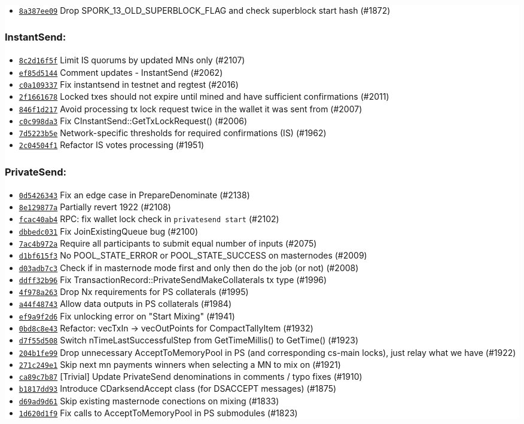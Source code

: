 - [`8a387ee09`](https://github.com/hiluxrunners/hilux/commit/8a387ee09) Drop SPORK_13_OLD_SUPERBLOCK_FLAG and check superblock start hash (#1872)

### InstantSend:
- [`8c2d16f5f`](https://github.com/hiluxrunners/hilux/commit/8c2d16f5f) Limit IS quorums by updated MNs only (#2107)
- [`ef85d5144`](https://github.com/hiluxrunners/hilux/commit/ef85d5144) Comment updates - InstantSend (#2062)
- [`c0a109337`](https://github.com/hiluxrunners/hilux/commit/c0a109337) Fix instantsend in testnet and regtest (#2016)
- [`2f1661678`](https://github.com/hiluxrunners/hilux/commit/2f1661678) Locked txes should not expire until mined and have sufficient confirmations (#2011)
- [`846f1d217`](https://github.com/hiluxrunners/hilux/commit/846f1d217) Avoid processing tx lock request twice in the wallet it was sent from (#2007)
- [`c0c998da3`](https://github.com/hiluxrunners/hilux/commit/c0c998da3) Fix CInstantSend::GetTxLockRequest() (#2006)
- [`7d5223b5e`](https://github.com/hiluxrunners/hilux/commit/7d5223b5e) Network-specific thresholds for required confirmations (IS) (#1962)
- [`2c04504f1`](https://github.com/hiluxrunners/hilux/commit/2c04504f1) Refactor IS votes processing (#1951)

### PrivateSend:
- [`0d5426343`](https://github.com/hiluxrunners/hilux/commit/0d5426343) Fix an edge case in PrepareDenominate (#2138)
- [`8e129877a`](https://github.com/hiluxrunners/hilux/commit/8e129877a) Partially revert 1922 (#2108)
- [`fcac40ab4`](https://github.com/hiluxrunners/hilux/commit/fcac40ab4) RPC: fix wallet lock check in `privatesend start` (#2102)
- [`dbbedc031`](https://github.com/hiluxrunners/hilux/commit/dbbedc031) Fix JoinExistingQueue bug (#2100)
- [`7ac4b972a`](https://github.com/hiluxrunners/hilux/commit/7ac4b972a) Require all participants to submit equal number of inputs (#2075)
- [`d1bf615f3`](https://github.com/hiluxrunners/hilux/commit/d1bf615f3) No POOL_STATE_ERROR or POOL_STATE_SUCCESS on masternodes (#2009)
- [`d03adb7c3`](https://github.com/hiluxrunners/hilux/commit/d03adb7c3) Check if in masternode mode first and only then do the job (or not) (#2008)
- [`ddff32b96`](https://github.com/hiluxrunners/hilux/commit/ddff32b96) Fix TransactionRecord::PrivateSendMakeCollaterals tx type (#1996)
- [`4f978a263`](https://github.com/hiluxrunners/hilux/commit/4f978a263) Drop Nx requirements for PS collaterals (#1995)
- [`a44f48743`](https://github.com/hiluxrunners/hilux/commit/a44f48743) Allow data outputs in PS collaterals (#1984)
- [`ef9a9f2d6`](https://github.com/hiluxrunners/hilux/commit/ef9a9f2d6) Fix unlocking error on "Start Mixing" (#1941)
- [`0bd8c8e43`](https://github.com/hiluxrunners/hilux/commit/0bd8c8e43) Refactor: vecTxIn -> vecOutPoints for CompactTallyItem (#1932)
- [`d7f55d508`](https://github.com/hiluxrunners/hilux/commit/d7f55d508) Switch nTimeLastSuccessfulStep from GetTimeMillis() to GetTime() (#1923)
- [`204b1fe99`](https://github.com/hiluxrunners/hilux/commit/204b1fe99) Drop unnecessary AcceptToMemoryPool in PS (and corresponding cs-main locks), just relay what we have (#1922)
- [`271c249e1`](https://github.com/hiluxrunners/hilux/commit/271c249e1) Skip next mn payments winners when selecting a MN to mix on (#1921)
- [`ca89c7b87`](https://github.com/hiluxrunners/hilux/commit/ca89c7b87) [Trivial] Update PrivateSend denominations in comments / typo fixes (#1910)
- [`b1817dd93`](https://github.com/hiluxrunners/hilux/commit/b1817dd93) Introduce CDarksendAccept class (for DSACCEPT messages) (#1875)
- [`d69ad9d61`](https://github.com/hiluxrunners/hilux/commit/d69ad9d61) Skip existing masternode conections on mixing (#1833)
- [`1d620d1f9`](https://github.com/hiluxrunners/hilux/commit/1d620d1f9) Fix calls to AcceptToMemoryPool in PS submodules (#1823)
